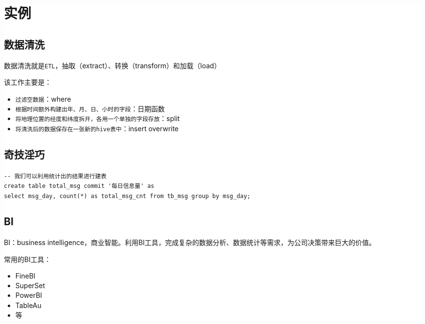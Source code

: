 # 实例

## 数据清洗

数据清洗就是`ETL`，抽取（extract）、转换（transform）和加载（load）

该工作主要是：

- `过滤空数据`：where
- `根据时间额外构建出年、月、日、小时的字段`：日期函数
- `将地理位置的经度和纬度拆开，各用一个单独的字段存放`：split
- `将清洗后的数据保存在一张新的hive表中`：insert overwrite



## 奇技淫巧

```hive
-- 我们可以利用统计出的结果进行建表
create table total_msg commit '每日信息量' as 
select msg_day, count(*) as total_msg_cnt from tb_msg group by msg_day;
```



## BI

BI：business intelligence，商业智能。利用BI工具，完成复杂的数据分析、数据统计等需求，为公司决策带来巨大的价值。

常用的BI工具：

- FineBI
- SuperSet
- PowerBI
- TableAu
- 等

